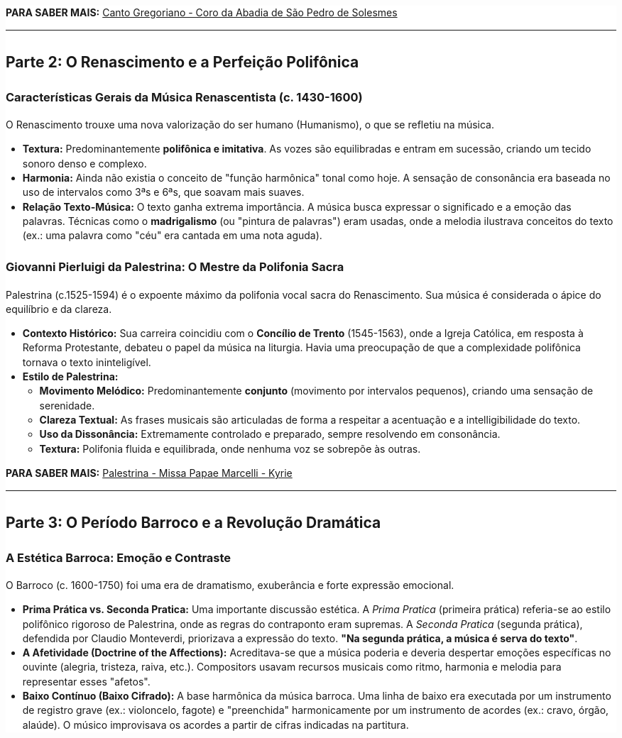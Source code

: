 **PARA SABER MAIS:** [Canto Gregoriano - Coro da Abadia de São Pedro de Solesmes](https://www.youtube.com/watch?v=ZP0aQ24lGzE)

---

## **Parte 2: O Renascimento e a Perfeição Polifônica**

### **Características Gerais da Música Renascentista (c. 1430-1600)**

O Renascimento trouxe uma nova valorização do ser humano (Humanismo), o que se refletiu na música.

- **Textura:** Predominantemente **polifônica e imitativa**. As vozes são equilibradas e entram em sucessão, criando um tecido sonoro denso e complexo.
- **Harmonia:** Ainda não existia o conceito de "função harmônica" tonal como hoje. A sensação de consonância era baseada no uso de intervalos como 3ªs e 6ªs, que soavam mais suaves.
- **Relação Texto-Música:** O texto ganha extrema importância. A música busca expressar o significado e a emoção das palavras. Técnicas como o **madrigalismo** (ou "pintura de palavras") eram usadas, onde a melodia ilustrava conceitos do texto (ex.: uma palavra como "céu" era cantada em uma nota aguda).

### **Giovanni Pierluigi da Palestrina: O Mestre da Polifonia Sacra**

Palestrina (c.1525-1594) é o expoente máximo da polifonia vocal sacra do Renascimento. Sua música é considerada o ápice do equilíbrio e da clareza.

- **Contexto Histórico:** Sua carreira coincidiu com o **Concílio de Trento** (1545-1563), onde a Igreja Católica, em resposta à Reforma Protestante, debateu o papel da música na liturgia. Havia uma preocupação de que a complexidade polifônica tornava o texto ininteligível.
- **Estilo de Palestrina:**
  - **Movimento Melódico:** Predominantemente **conjunto** (movimento por intervalos pequenos), criando uma sensação de serenidade.
  - **Clareza Textual:** As frases musicais são articuladas de forma a respeitar a acentuação e a intelligibilidade do texto.
  - **Uso da Dissonância:** Extremamente controlado e preparado, sempre resolvendo em consonância.
  - **Textura:** Polifonia fluida e equilibrada, onde nenhuma voz se sobrepõe às outras.

**PARA SABER MAIS:** [Palestrina - Missa Papae Marcelli - Kyrie](https://www.youtube.com/watch?v=itxF1VvUuUM)

---

## **Parte 3: O Período Barroco e a Revolução Dramática**

### **A Estética Barroca: Emoção e Contraste**

O Barroco (c. 1600-1750) foi uma era de dramatismo, exuberância e forte expressão emocional.

- **Prima Prática vs. Seconda Pratica:** Uma importante discussão estética. A _Prima Pratica_ (primeira prática) referia-se ao estilo polifônico rigoroso de Palestrina, onde as regras do contraponto eram supremas. A _Seconda Pratica_ (segunda prática), defendida por Claudio Monteverdi, priorizava a expressão do texto. **"Na segunda prática, a música é serva do texto"**.
- **A Afetividade (Doctrine of the Affections):** Acreditava-se que a música poderia e deveria despertar emoções específicas no ouvinte (alegria, tristeza, raiva, etc.). Compositors usavam recursos musicais como ritmo, harmonia e melodia para representar esses "afetos".
- **Baixo Contínuo (Baixo Cifrado):** A base harmônica da música barroca. Uma linha de baixo era executada por um instrumento de registro grave (ex.: violoncelo, fagote) e "preenchida" harmonicamente por um instrumento de acordes (ex.: cravo, órgão, alaúde). O músico improvisava os acordes a partir de cifras indicadas na partitura.
